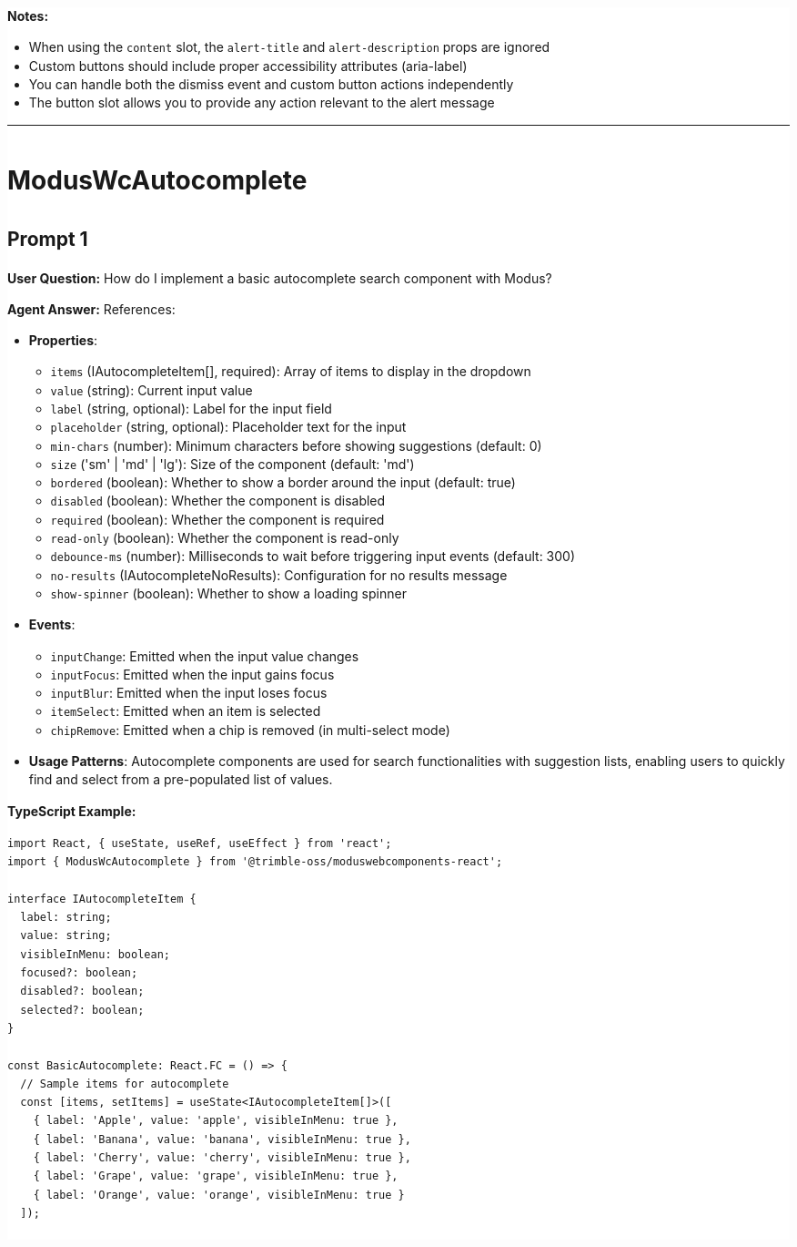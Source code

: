 **Notes:**
- When using the `content` slot, the `alert-title` and `alert-description` props are ignored
- Custom buttons should include proper accessibility attributes (aria-label)
- You can handle both the dismiss event and custom button actions independently
- The button slot allows you to provide any action relevant to the alert message

---

# ModusWcAutocomplete

## Prompt 1
**User Question:** How do I implement a basic autocomplete search component with Modus?

**Agent Answer:**
References:
- **Properties**:
  - `items` (IAutocompleteItem[], required): Array of items to display in the dropdown
  - `value` (string): Current input value
  - `label` (string, optional): Label for the input field
  - `placeholder` (string, optional): Placeholder text for the input
  - `min-chars` (number): Minimum characters before showing suggestions (default: 0)
  - `size` ('sm' | 'md' | 'lg'): Size of the component (default: 'md')
  - `bordered` (boolean): Whether to show a border around the input (default: true)
  - `disabled` (boolean): Whether the component is disabled
  - `required` (boolean): Whether the component is required
  - `read-only` (boolean): Whether the component is read-only
  - `debounce-ms` (number): Milliseconds to wait before triggering input events (default: 300)
  - `no-results` (IAutocompleteNoResults): Configuration for no results message
  - `show-spinner` (boolean): Whether to show a loading spinner

- **Events**:
  - `inputChange`: Emitted when the input value changes
  - `inputFocus`: Emitted when the input gains focus
  - `inputBlur`: Emitted when the input loses focus
  - `itemSelect`: Emitted when an item is selected
  - `chipRemove`: Emitted when a chip is removed (in multi-select mode)

- **Usage Patterns**: Autocomplete components are used for search functionalities with suggestion lists, enabling users to quickly find and select from a pre-populated list of values.

**TypeScript Example:**
```tsx
import React, { useState, useRef, useEffect } from 'react';
import { ModusWcAutocomplete } from '@trimble-oss/moduswebcomponents-react';

interface IAutocompleteItem {
  label: string;
  value: string;
  visibleInMenu: boolean;
  focused?: boolean;
  disabled?: boolean;
  selected?: boolean;
}

const BasicAutocomplete: React.FC = () => {
  // Sample items for autocomplete
  const [items, setItems] = useState<IAutocompleteItem[]>([
    { label: 'Apple', value: 'apple', visibleInMenu: true },
    { label: 'Banana', value: 'banana', visibleInMenu: true },
    { label: 'Cherry', value: 'cherry', visibleInMenu: true },
    { label: 'Grape', value: 'grape', visibleInMenu: true },
    { label: 'Orange', value: 'orange', visibleInMenu: true }
  ]);
  
```